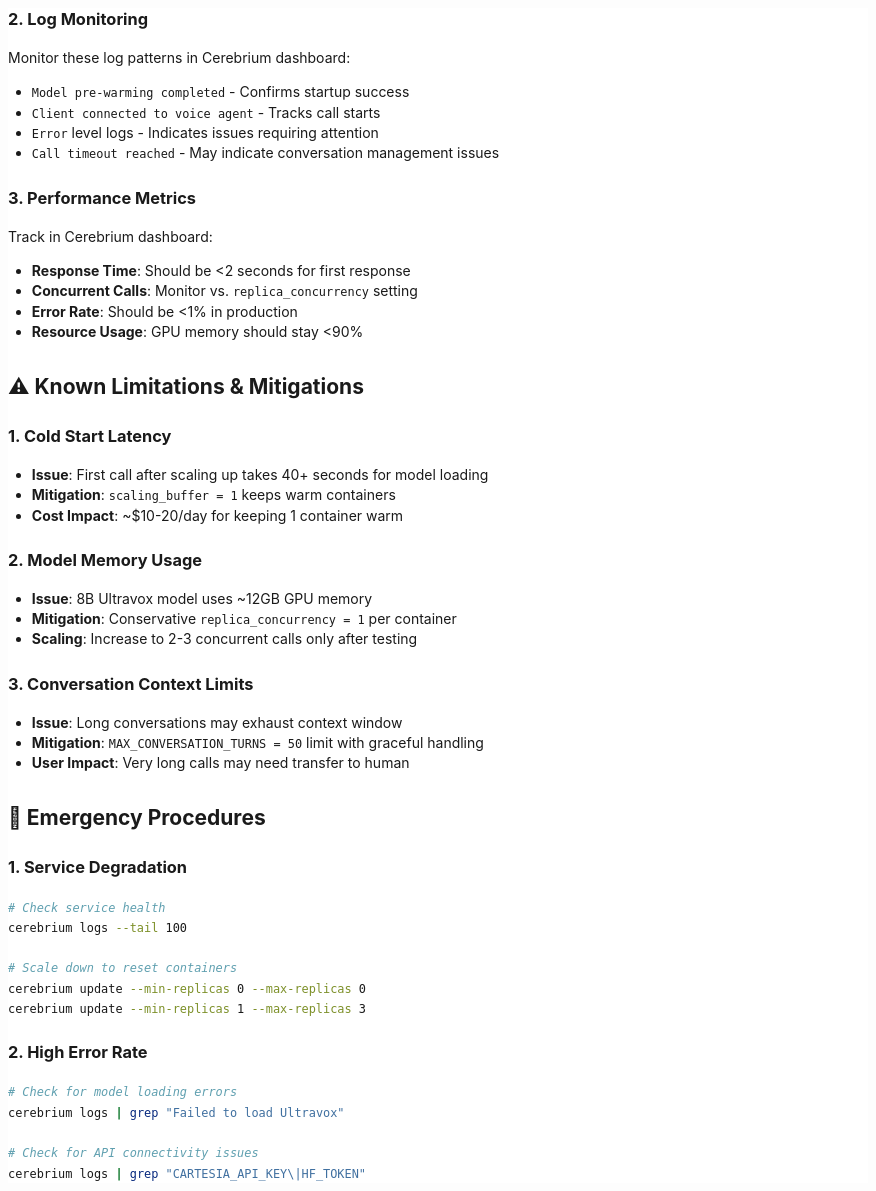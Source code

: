 ### 2. Log Monitoring
Monitor these log patterns in Cerebrium dashboard:
- `Model pre-warming completed` - Confirms startup success
- `Client connected to voice agent` - Tracks call starts
- `Error` level logs - Indicates issues requiring attention
- `Call timeout reached` - May indicate conversation management issues

### 3. Performance Metrics
Track in Cerebrium dashboard:
- **Response Time**: Should be <2 seconds for first response
- **Concurrent Calls**: Monitor vs. `replica_concurrency` setting
- **Error Rate**: Should be <1% in production
- **Resource Usage**: GPU memory should stay <90%

## ⚠️ Known Limitations & Mitigations

### 1. Cold Start Latency
- **Issue**: First call after scaling up takes 40+ seconds for model loading
- **Mitigation**: `scaling_buffer = 1` keeps warm containers
- **Cost Impact**: ~$10-20/day for keeping 1 container warm

### 2. Model Memory Usage
- **Issue**: 8B Ultravox model uses ~12GB GPU memory
- **Mitigation**: Conservative `replica_concurrency = 1` per container
- **Scaling**: Increase to 2-3 concurrent calls only after testing

### 3. Conversation Context Limits
- **Issue**: Long conversations may exhaust context window
- **Mitigation**: `MAX_CONVERSATION_TURNS = 50` limit with graceful handling
- **User Impact**: Very long calls may need transfer to human

## 🚨 Emergency Procedures

### 1. Service Degradation
```bash
# Check service health
cerebrium logs --tail 100

# Scale down to reset containers
cerebrium update --min-replicas 0 --max-replicas 0
cerebrium update --min-replicas 1 --max-replicas 3
```

### 2. High Error Rate
```bash
# Check for model loading errors
cerebrium logs | grep "Failed to load Ultravox"

# Check for API connectivity issues  
cerebrium logs | grep "CARTESIA_API_KEY\|HF_TOKEN"
```
